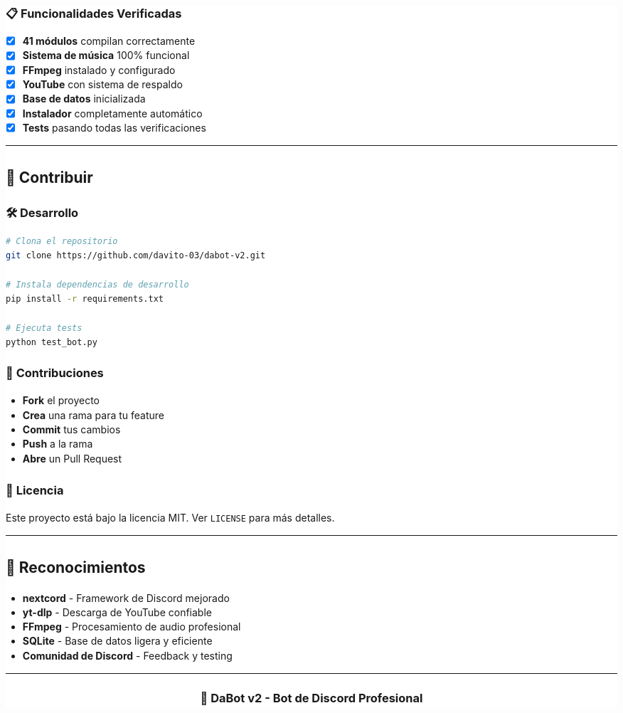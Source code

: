 ### 📋 **Funcionalidades Verificadas**
- [x] **41 módulos** compilan correctamente
- [x] **Sistema de música** 100% funcional
- [x] **FFmpeg** instalado y configurado
- [x] **YouTube** con sistema de respaldo
- [x] **Base de datos** inicializada
- [x] **Instalador** completamente automático
- [x] **Tests** pasando todas las verificaciones

---

## 🤝 Contribuir

### 🛠️ **Desarrollo**
```bash
# Clona el repositorio
git clone https://github.com/davito-03/dabot-v2.git

# Instala dependencias de desarrollo
pip install -r requirements.txt

# Ejecuta tests
python test_bot.py
```

### 📝 **Contribuciones**
- **Fork** el proyecto
- **Crea** una rama para tu feature
- **Commit** tus cambios
- **Push** a la rama
- **Abre** un Pull Request

### 📄 **Licencia**
Este proyecto está bajo la licencia MIT. Ver `LICENSE` para más detalles.

---

## 🎉 Reconocimientos

- **nextcord** - Framework de Discord mejorado
- **yt-dlp** - Descarga de YouTube confiable  
- **FFmpeg** - Procesamiento de audio profesional
- **SQLite** - Base de datos ligera y eficiente
- **Comunidad de Discord** - Feedback y testing

---

<div align="center">

### 🤖 **DaBot v2 - Bot de Discord Profesional**
